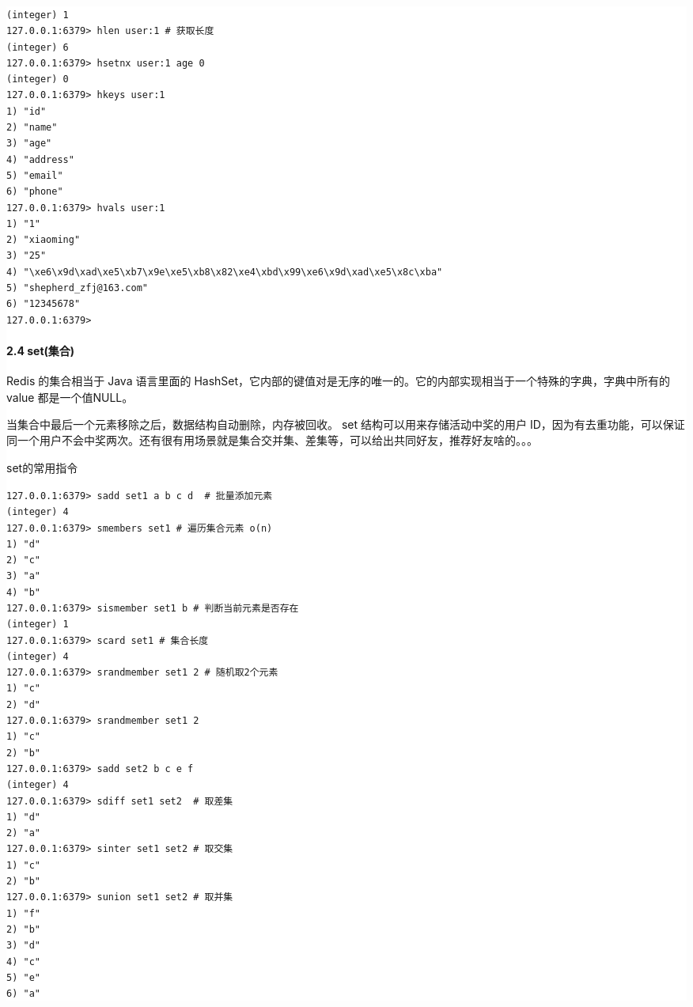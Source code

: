 ```shell
(integer) 1
127.0.0.1:6379> hlen user:1 # 获取长度
(integer) 6
127.0.0.1:6379> hsetnx user:1 age 0 
(integer) 0
127.0.0.1:6379> hkeys user:1
1) "id"
2) "name"
3) "age"
4) "address"
5) "email"
6) "phone"
127.0.0.1:6379> hvals user:1
1) "1"
2) "xiaoming"
3) "25"
4) "\xe6\x9d\xad\xe5\xb7\x9e\xe5\xb8\x82\xe4\xbd\x99\xe6\x9d\xad\xe5\x8c\xba"
5) "shepherd_zfj@163.com"
6) "12345678"
127.0.0.1:6379> 

```

#### 2.4 set(集合)

Redis 的集合相当于 Java 语言里面的 HashSet，它内部的键值对是无序的唯一的。它的内部实现相当于一个特殊的字典，字典中所有的 value 都是一个值NULL。 

当集合中最后一个元素移除之后，数据结构自动删除，内存被回收。 set 结构可以用来存储活动中奖的用户 ID，因为有去重功能，可以保证同一个用户不会中奖两次。还有很有用场景就是集合交并集、差集等，可以给出共同好友，推荐好友啥的。。。

set的常用指令

```shell
127.0.0.1:6379> sadd set1 a b c d  # 批量添加元素
(integer) 4
127.0.0.1:6379> smembers set1 # 遍历集合元素 o(n)
1) "d"
2) "c"
3) "a"
4) "b"
127.0.0.1:6379> sismember set1 b # 判断当前元素是否存在
(integer) 1
127.0.0.1:6379> scard set1 # 集合长度
(integer) 4
127.0.0.1:6379> srandmember set1 2 # 随机取2个元素
1) "c"
2) "d"
127.0.0.1:6379> srandmember set1 2
1) "c"
2) "b"
127.0.0.1:6379> sadd set2 b c e f
(integer) 4
127.0.0.1:6379> sdiff set1 set2  # 取差集
1) "d"
2) "a"
127.0.0.1:6379> sinter set1 set2 # 取交集
1) "c"
2) "b"
127.0.0.1:6379> sunion set1 set2 # 取并集
1) "f"
2) "b"
3) "d"
4) "c"
5) "e"
6) "a"
```